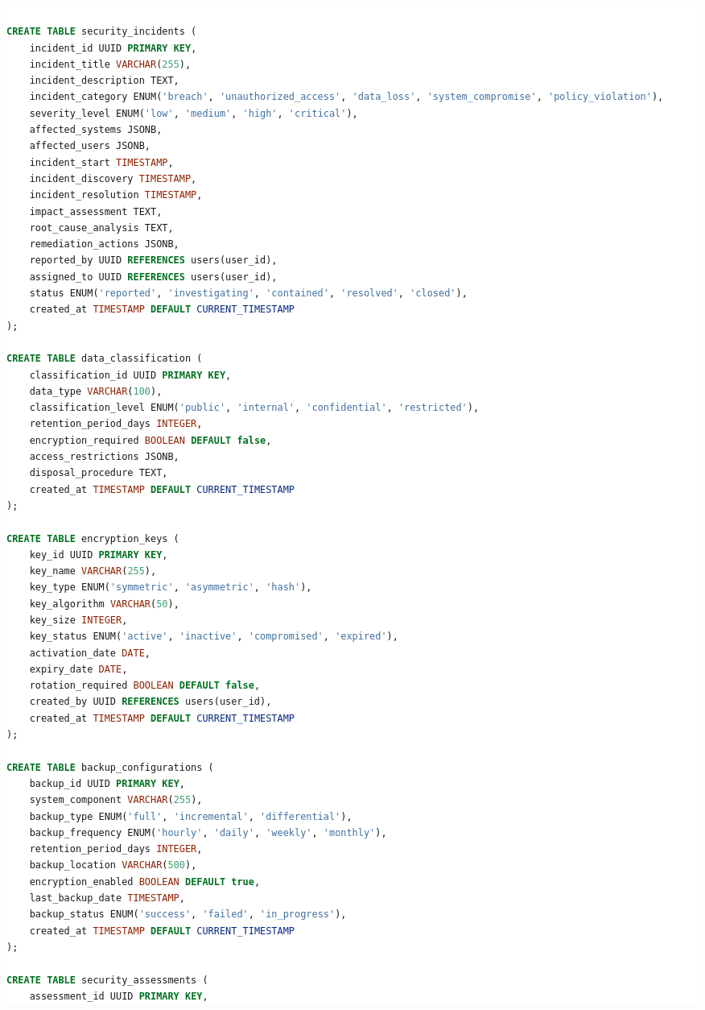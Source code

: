 ```sql

CREATE TABLE security_incidents (
    incident_id UUID PRIMARY KEY,
    incident_title VARCHAR(255),
    incident_description TEXT,
    incident_category ENUM('breach', 'unauthorized_access', 'data_loss', 'system_compromise', 'policy_violation'),
    severity_level ENUM('low', 'medium', 'high', 'critical'),
    affected_systems JSONB,
    affected_users JSONB,
    incident_start TIMESTAMP,
    incident_discovery TIMESTAMP,
    incident_resolution TIMESTAMP,
    impact_assessment TEXT,
    root_cause_analysis TEXT,
    remediation_actions JSONB,
    reported_by UUID REFERENCES users(user_id),
    assigned_to UUID REFERENCES users(user_id),
    status ENUM('reported', 'investigating', 'contained', 'resolved', 'closed'),
    created_at TIMESTAMP DEFAULT CURRENT_TIMESTAMP
);

CREATE TABLE data_classification (
    classification_id UUID PRIMARY KEY,
    data_type VARCHAR(100),
    classification_level ENUM('public', 'internal', 'confidential', 'restricted'),
    retention_period_days INTEGER,
    encryption_required BOOLEAN DEFAULT false,
    access_restrictions JSONB,
    disposal_procedure TEXT,
    created_at TIMESTAMP DEFAULT CURRENT_TIMESTAMP
);

CREATE TABLE encryption_keys (
    key_id UUID PRIMARY KEY,
    key_name VARCHAR(255),
    key_type ENUM('symmetric', 'asymmetric', 'hash'),
    key_algorithm VARCHAR(50),
    key_size INTEGER,
    key_status ENUM('active', 'inactive', 'compromised', 'expired'),
    activation_date DATE,
    expiry_date DATE,
    rotation_required BOOLEAN DEFAULT false,
    created_by UUID REFERENCES users(user_id),
    created_at TIMESTAMP DEFAULT CURRENT_TIMESTAMP
);

CREATE TABLE backup_configurations (
    backup_id UUID PRIMARY KEY,
    system_component VARCHAR(255),
    backup_type ENUM('full', 'incremental', 'differential'),
    backup_frequency ENUM('hourly', 'daily', 'weekly', 'monthly'),
    retention_period_days INTEGER,
    backup_location VARCHAR(500),
    encryption_enabled BOOLEAN DEFAULT true,
    last_backup_date TIMESTAMP,
    backup_status ENUM('success', 'failed', 'in_progress'),
    created_at TIMESTAMP DEFAULT CURRENT_TIMESTAMP
);

CREATE TABLE security_assessments (
    assessment_id UUID PRIMARY KEY,
```